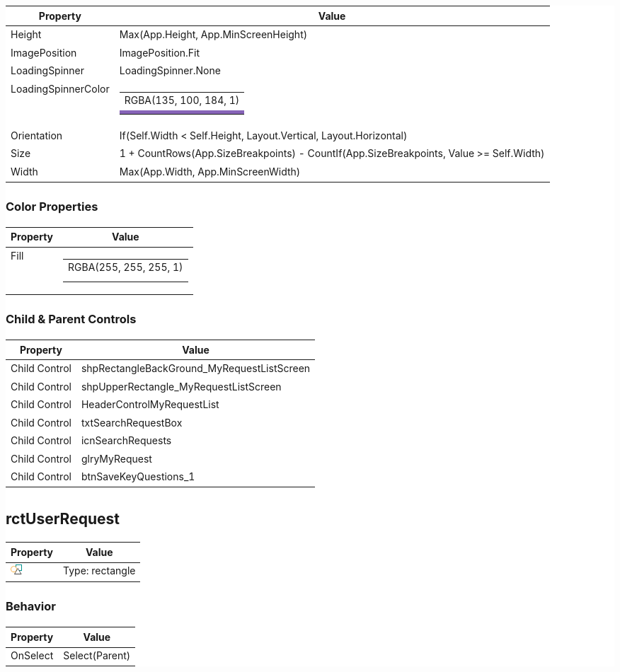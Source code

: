 | Property            | Value                                                                                                                 |
| ------------------- | --------------------------------------------------------------------------------------------------------------------- |
| Height              | Max(App.Height, App.MinScreenHeight)                                                                                  |
| ImagePosition       | ImagePosition.Fit                                                                                                     |
| LoadingSpinner      | LoadingSpinner.None                                                                                                   |
| LoadingSpinnerColor | <table border="0"><tr><td>RGBA(135, 100, 184, 1)</td></tr><tr><td style="background-color:#8764B8"></td></tr></table> |
| Orientation         | If(Self.Width \< Self.Height, Layout.Vertical, Layout.Horizontal)                                                     |
| Size                | 1 + CountRows(App.SizeBreakpoints) \- CountIf(App.SizeBreakpoints, Value \>\= Self.Width)                             |
| Width               | Max(App.Width, App.MinScreenWidth)                                                                                    |

### Color Properties

| Property | Value                                                                                                                 |
| -------- | --------------------------------------------------------------------------------------------------------------------- |
| Fill     | <table border="0"><tr><td>RGBA(255, 255, 255, 1)</td></tr><tr><td style="background-color:#FFFFFF"></td></tr></table> |

### Child & Parent Controls

| Property      | Value                                       |
| ------------- | ------------------------------------------- |
| Child Control | shpRectangleBackGround\_MyRequestListScreen |
| Child Control | shpUpperRectangle\_MyRequestListScreen      |
| Child Control | HeaderControlMyRequestList                  |
| Child Control | txtSearchRequestBox                         |
| Child Control | icnSearchRequests                           |
| Child Control | glryMyRequest                               |
| Child Control | btnSaveKeyQuestions\_1                      |

## rctUserRequest

| Property                              | Value           |
| ------------------------------------- | --------------- |
| ![rectangle](resources/rectangle.png) | Type: rectangle |

### Behavior

| Property | Value          |
| -------- | -------------- |
| OnSelect | Select(Parent) |
